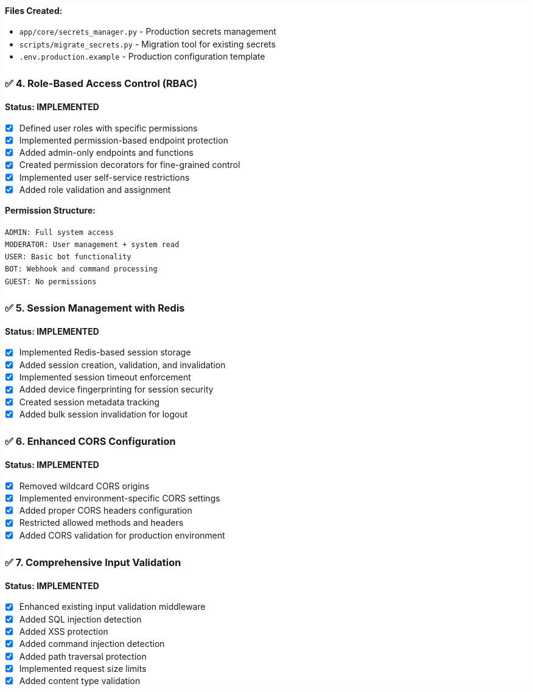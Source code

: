 **Files Created:**
- `app/core/secrets_manager.py` - Production secrets management
- `scripts/migrate_secrets.py` - Migration tool for existing secrets
- `.env.production.example` - Production configuration template

### ✅ 4. Role-Based Access Control (RBAC)

**Status: IMPLEMENTED**

- [x] Defined user roles with specific permissions
- [x] Implemented permission-based endpoint protection
- [x] Added admin-only endpoints and functions
- [x] Created permission decorators for fine-grained control
- [x] Implemented user self-service restrictions
- [x] Added role validation and assignment

**Permission Structure:**
```
ADMIN: Full system access
MODERATOR: User management + system read
USER: Basic bot functionality
BOT: Webhook and command processing
GUEST: No permissions
```

### ✅ 5. Session Management with Redis

**Status: IMPLEMENTED**

- [x] Implemented Redis-based session storage
- [x] Added session creation, validation, and invalidation
- [x] Implemented session timeout enforcement
- [x] Added device fingerprinting for session security
- [x] Created session metadata tracking
- [x] Added bulk session invalidation for logout

### ✅ 6. Enhanced CORS Configuration

**Status: IMPLEMENTED**

- [x] Removed wildcard CORS origins
- [x] Implemented environment-specific CORS settings
- [x] Added proper CORS headers configuration
- [x] Restricted allowed methods and headers
- [x] Added CORS validation for production environment

### ✅ 7. Comprehensive Input Validation

**Status: IMPLEMENTED**

- [x] Enhanced existing input validation middleware
- [x] Added SQL injection detection
- [x] Added XSS protection
- [x] Added command injection detection
- [x] Added path traversal protection
- [x] Implemented request size limits
- [x] Added content type validation
